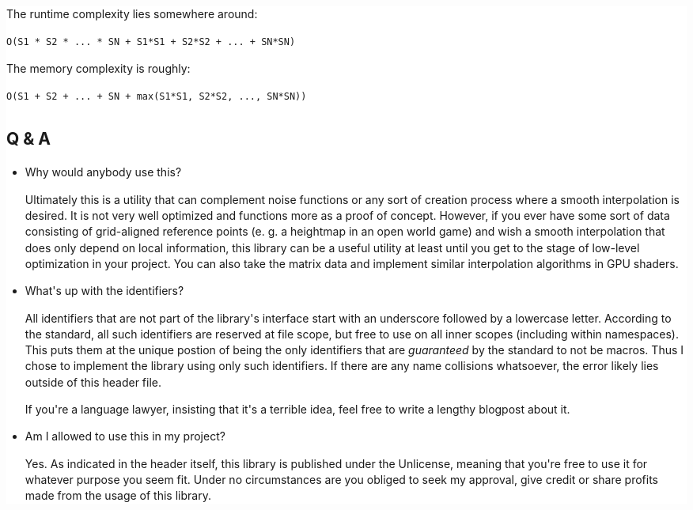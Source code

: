 The runtime complexity lies somewhere around:
```
O(S1 * S2 * ... * SN + S1*S1 + S2*S2 + ... + SN*SN)
```
The memory complexity is roughly:
```
O(S1 + S2 + ... + SN + max(S1*S1, S2*S2, ..., SN*SN))
```

Q & A
-----

- Why would anybody use this?

	Ultimately this is a utility that can complement noise functions or any sort
	of creation process where a smooth interpolation is desired. It is not very
	well optimized and functions more as a proof of concept. However, if you
	ever have some sort of data consisting of grid-aligned reference points
	(e. g. a heightmap in an open world game) and wish a smooth interpolation
	that does only depend on local information, this library can be a useful
	utility at least until you get to the stage of low-level optimization in
	your project. You can also take the matrix data and implement similar
	interpolation algorithms in GPU shaders.

- What's up with the identifiers?

	All identifiers that are not part of the library's interface start with an
	underscore followed by a lowercase letter. According to the standard, all
	such identifiers are reserved at file scope, but free to use on all inner
	scopes (including within namespaces). This puts them at the unique postion
	of being the only identifiers that are *guaranteed* by the standard to not
	be macros. Thus I chose to implement the library using only such
	identifiers. If there are any name collisions whatsoever, the error likely
	lies outside of this header file.

	If you're a language lawyer, insisting that it's a terrible idea, feel free
	to write a lengthy blogpost about it.

- Am I allowed to use this in my project?

	Yes. As indicated in the header itself, this library is published under
  the Unlicense, meaning that you're free to use it for whatever purpose you
  seem fit. Under no circumstances are you obliged to seek my approval, give
  credit or share profits made from the usage of this library.
